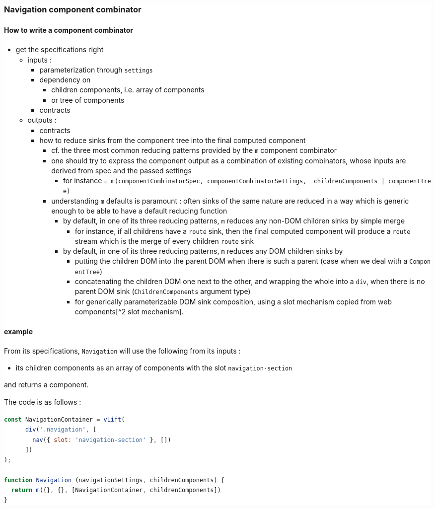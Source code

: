 ### Navigation component combinator
#### How to write a component combinator
- get the specifications right
  - inputs : 
    - parameterization through `settings`
    - dependency on
      - children components, i.e. array of components
      - or tree of components
    - contracts
  - outputs :
    - contracts
    - how to reduce sinks from the component tree into the final computed component 
      - cf. the three most common reducing patterns provided by the `m` component combinator
      - one should try to express the component output as a combination of existing combinators, 
      whose inputs are derived from spec and the passed settings
        - for instance `= m(componentCombinatorSpec, componentCombinatorSettings, 
        childrenComponents | componentTree)`
      - understanding `m` defaults is paramount : often sinks of the same nature are reduced in a 
      way which is generic enough to be able to have a default reducing function
         - by default, in one of its three reducing patterns, `m` reduces any non-DOM children sinks
          by simple merge
           - for instance, if all childrens have a `route` sink, then the final computed 
           component will produce a `route` stream which is the merge of every children `route` sink
         - by default, in one of its three reducing patterns, `m` reduces any DOM children sinks by
           - putting the children DOM into the parent DOM when there is such a parent (case when 
           we deal with a `ComponentTree`)
           - concatenating the children DOM one next to the other, and wrapping the whole into a 
           `div`, when there is no parent DOM sink (`ChildrenComponents` argument type) 
           - for generically parameterizable DOM sink composition, using a slot mechanism copied 
           from web components[^2 slot mechanism].
         
[^2]: explain the three DOM merge casuistry with graphics

#### example

From its specifications, `Navigation` will use the following from its inputs :

- its children components as an array of components with the slot `navigation-section`

and returns a component.

The code is as follows :
```javascript
const NavigationContainer = vLift(
      div('.navigation', [
        nav({ slot: 'navigation-section' }, [])
      ])        
);

function Navigation (navigationSettings, childrenComponents) {
  return m({}, {}, [NavigationContainer, childrenComponents])
}
```


[^6]: F. P. Brooks Jr. No silver bullet - essence and accidents of software engineering.
[^3]: Fundamental Approaches to Software Engineering: 9th International Conference, FASE 2006, Held as Part of the Joint European Conferences on Theory and Practice of Software, ETAPS 2006, Vienna, Austria, March 27-28, 2006, Proceedings
[^5]: W. P. Stevens, G. J. Myers, and L. L. Constantine. Structured design. IBM
[^1]: Sidenote : the different types of state
[^4]: A. J. Offutt, M. J. Harrold, and P. Kolte. A software metric system for module